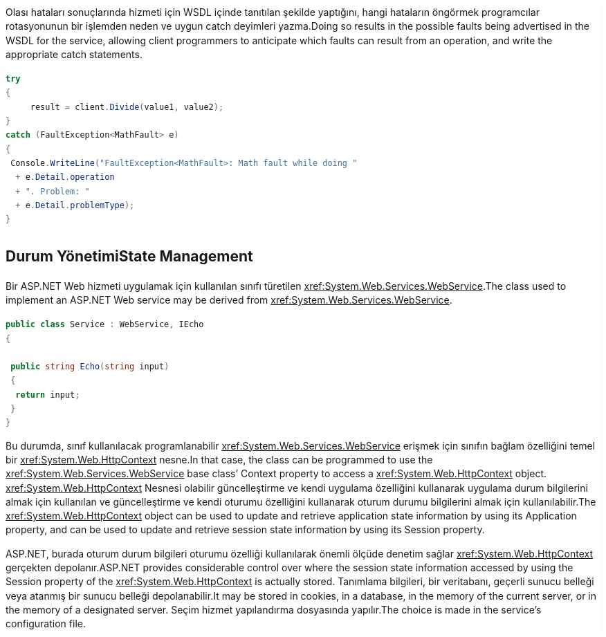  <span data-ttu-id="fdc10-267">Olası hataları sonuçlarında hizmeti için WSDL içinde tanıtılan şekilde yaptığını, hangi hataların öngörmek programcılar rotasyonunun bir işlemden neden ve uygun catch deyimleri yazma.</span><span class="sxs-lookup"><span data-stu-id="fdc10-267">Doing so results in the possible faults being advertised in the WSDL for the service, allowing client programmers to anticipate which faults can result from an operation, and write the appropriate catch statements.</span></span>  
  
```csharp  
try  
{  
     result = client.Divide(value1, value2);  
}  
catch (FaultException<MathFault> e)  
{  
 Console.WriteLine("FaultException<MathFault>: Math fault while doing "  
  + e.Detail.operation   
  + ". Problem: "   
  + e.Detail.problemType);  
}  
```  
  
## <a name="state-management"></a><span data-ttu-id="fdc10-268">Durum Yönetimi</span><span class="sxs-lookup"><span data-stu-id="fdc10-268">State Management</span></span>  
 <span data-ttu-id="fdc10-269">Bir ASP.NET Web hizmeti uygulamak için kullanılan sınıfı türetilen <xref:System.Web.Services.WebService>.</span><span class="sxs-lookup"><span data-stu-id="fdc10-269">The class used to implement an ASP.NET Web service may be derived from <xref:System.Web.Services.WebService>.</span></span>  
  
```csharp  
public class Service : WebService, IEcho  
{  
  
 public string Echo(string input)  
 {  
  return input;  
 }  
}  
```  
  
 <span data-ttu-id="fdc10-270">Bu durumda, sınıf kullanılacak programlanabilir <xref:System.Web.Services.WebService> erişmek için sınıfın bağlam özelliğini temel bir <xref:System.Web.HttpContext> nesne.</span><span class="sxs-lookup"><span data-stu-id="fdc10-270">In that case, the class can be programmed to use the <xref:System.Web.Services.WebService> base class’ Context property to access a <xref:System.Web.HttpContext> object.</span></span> <span data-ttu-id="fdc10-271"><xref:System.Web.HttpContext> Nesnesi olabilir güncelleştirme ve kendi uygulama özelliğini kullanarak uygulama durum bilgilerini almak için kullanılan ve güncelleştirme ve kendi oturumu özelliğini kullanarak oturum durumu bilgilerini almak için kullanılabilir.</span><span class="sxs-lookup"><span data-stu-id="fdc10-271">The <xref:System.Web.HttpContext> object can be used to update and retrieve application state information by using its Application property, and can be used to update and retrieve session state information by using its Session property.</span></span>  
  
 <span data-ttu-id="fdc10-272">ASP.NET, burada oturum durum bilgileri oturumu özelliği kullanılarak önemli ölçüde denetim sağlar <xref:System.Web.HttpContext> gerçekten depolanır.</span><span class="sxs-lookup"><span data-stu-id="fdc10-272">ASP.NET provides considerable control over where the session state information accessed by using the Session property of the <xref:System.Web.HttpContext> is actually stored.</span></span> <span data-ttu-id="fdc10-273">Tanımlama bilgileri, bir veritabanı, geçerli sunucu belleği veya atanmış bir sunucu belleği depolanabilir.</span><span class="sxs-lookup"><span data-stu-id="fdc10-273">It may be stored in cookies, in a database, in the memory of the current server, or in the memory of a designated server.</span></span> <span data-ttu-id="fdc10-274">Seçim hizmet yapılandırma dosyasında yapılır.</span><span class="sxs-lookup"><span data-stu-id="fdc10-274">The choice is made in the service’s configuration file.</span></span>  
  